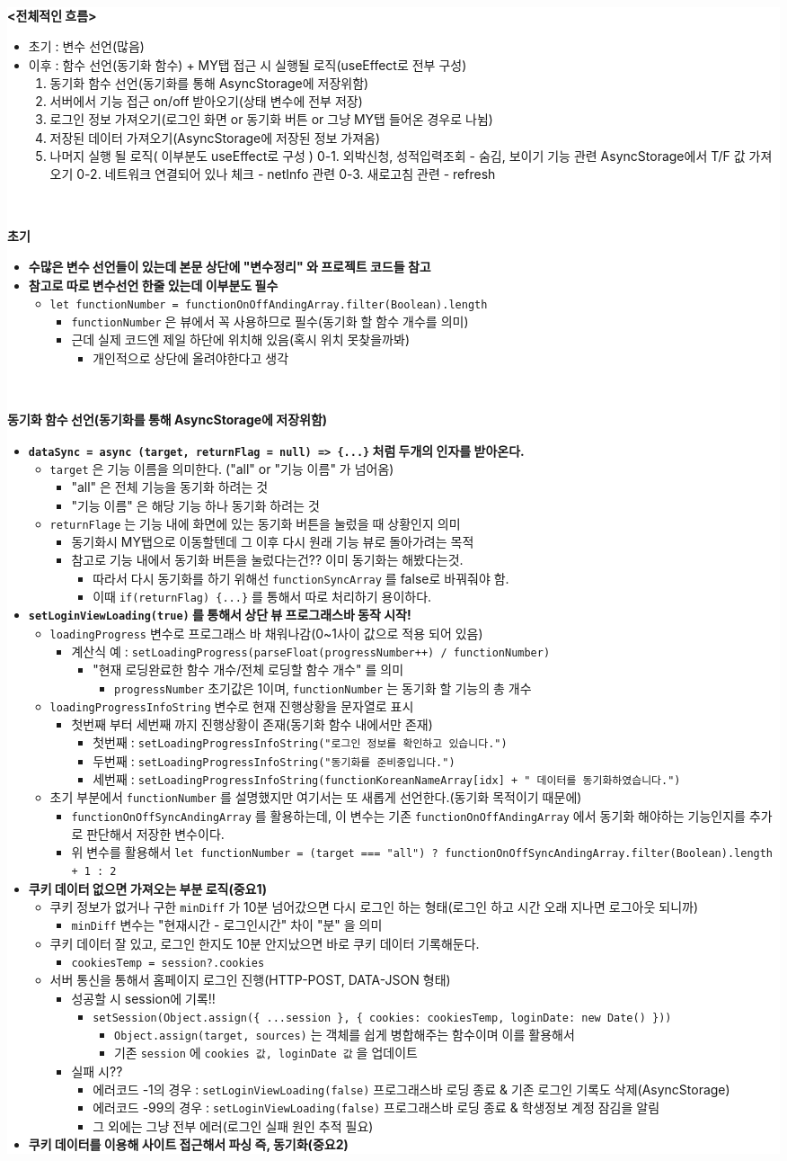 **<전체적인 흐름>**

* 초기 : 변수 선언(많음)
* 이후 : 함수 선언(동기화 함수) + MY탭 접근 시 실행될 로직(useEffect로 전부 구성)
  1. 동기화 함수 선언(동기화를 통해 AsyncStorage에 저장위함)
    2. 서버에서 기능 접근 on/off 받아오기(상태 변수에 전부 저장)
    3. 로그인 정보 가져오기(로그인 화면 or 동기화 버튼 or 그냥 MY탭 들어온 경우로 나뉨)
    4. 저장된 데이터 가져오기(AsyncStorage에 저장된 정보 가져옴)
    5. 나머지 실행 될 로직( 이부분도 useEffect로 구성 )
         0-1. 외박신청, 성적입력조회 - 숨김, 보이기 기능 관련 AsyncStorage에서 T/F 값 가져오기
         0-2. 네트워크 연결되어 있나 체크 - netInfo 관련
         0-3. 새로고침 관련 - refresh

<br>

**초기**

* **수많은 변수 선언들이 있는데 본문 상단에 "변수정리" 와 프로젝트 코드들 참고**
* **참고로 따로 변수선언 한줄 있는데 이부분도 필수**
  * `let functionNumber = functionOnOffAndingArray.filter(Boolean).length`
    * `functionNumber` 은 뷰에서 꼭 사용하므로 필수(동기화 할 함수 개수를 의미)
    * 근데 실제 코드엔 제일 하단에 위치해 있음(혹시 위치 못찾을까봐)
      * 개인적으로 상단에 올려야한다고 생각

<br>

**동기화 함수 선언(동기화를 통해 AsyncStorage에 저장위함)**

* **`dataSync = async (target, returnFlag = null) => {...}` 처럼 두개의 인자를 받아온다.**
  * `target` 은 기능 이름을 의미한다. ("all" or "기능 이름" 가 넘어옴)
    * "all" 은 전체 기능을 동기화 하려는 것
    * "기능 이름" 은 해당 기능 하나 동기화 하려는 것
  * `returnFlage` 는 기능 내에 화면에 있는 동기화 버튼을 눌렀을 때 상황인지 의미
    * 동기화시 MY탭으로 이동할텐데 그 이후 다시 원래 기능 뷰로 돌아가려는 목적
    * 참고로 기능 내에서 동기화 버튼을 눌렀다는건?? 이미 동기화는 해봤다는것.
      * 따라서 다시 동기화를 하기 위해선 `functionSyncArray` 를 false로 바꿔줘야 함.
      * 이때 `if(returnFlag) {...}` 를 통해서 따로 처리하기 용이하다.
* **`setLoginViewLoading(true)` 를 통해서 상단 뷰 프로그래스바 동작 시작!**
  * `loadingProgress` 변수로 프로그래스 바 채워나감(0~1사이 값으로 적용 되어 있음)
    * 계산식 예 : `setLoadingProgress(parseFloat(progressNumber++) / functionNumber)`
      * "현재 로딩완료한 함수 개수/전체 로딩할 함수 개수" 를 의미
        * `progressNumber` 초기값은 1이며, `functionNumber` 는 동기화 할 기능의 총 개수
  * `loadingProgressInfoString` 변수로 현재 진행상황을 문자열로 표시
    * 첫번째 부터 세번째 까지 진행상황이 존재(동기화 함수 내에서만 존재)
      * 첫번째 : `setLoadingProgressInfoString("로그인 정보를 확인하고 있습니다.")`
      * 두번째 : `setLoadingProgressInfoString("동기화를 준비중입니다.")`
      * 세번째 : `setLoadingProgressInfoString(functionKoreanNameArray[idx] + " 데이터를 동기화하였습니다.")`
  * 초기 부분에서 `functionNumber`  를 설명했지만 여기서는 또 새롭게 선언한다.(동기화 목적이기 때문에)
    * `functionOnOffSyncAndingArray` 를 활용하는데, 이 변수는 기존 `functionOnOffAndingArray` 에서 동기화 해야하는 기능인지를 추가로 판단해서 저장한 변수이다.
    * 위 변수를 활용해서 `let functionNumber = (target === "all") ? functionOnOffSyncAndingArray.filter(Boolean).length + 1 : 2` 
* **쿠키 데이터 없으면 가져오는 부분 로직(중요1)**
  * 쿠키 정보가 없거나 구한 `minDiff` 가 10분 넘어갔으면 다시 로그인 하는 형태(로그인 하고 시간 오래 지나면 로그아웃 되니까)
    * `minDiff` 변수는 "현재시간 - 로그인시간" 차이 "분" 을 의미
  * 쿠키 데이터 잘 있고, 로그인 한지도 10분 안지났으면 바로 쿠키 데이터 기록해둔다.
    * `cookiesTemp = session?.cookies`
  * 서버 통신을 통해서 홈페이지 로그인 진행(HTTP-POST, DATA-JSON 형태)
    * 성공할 시 session에 기록!!
      * `setSession(Object.assign({ ...session }, { cookies: cookiesTemp, loginDate: new Date() }))`
        * `Object.assign(target, sources)` 는 객체를 쉽게 병합해주는 함수이며 이를 활용해서
        * 기존 `session` 에 `cookies 값, loginDate 값` 을 업데이트
    * 실패 시??
      * 에러코드 -1의 경우 : `setLoginViewLoading(false)` 프로그래스바 로딩 종료 & 기존 로그인 기록도 삭제(AsyncStorage)
      * 에러코드 -99의 경우 : `setLoginViewLoading(false)` 프로그래스바 로딩 종료 & 학생정보 계정 잠김을 알림
      * 그 외에는 그냥 전부 에러(로그인 실패 원인 추적 필요)
* **쿠키 데이터를 이용해 사이트 접근해서 파싱 즉, 동기화(중요2)**